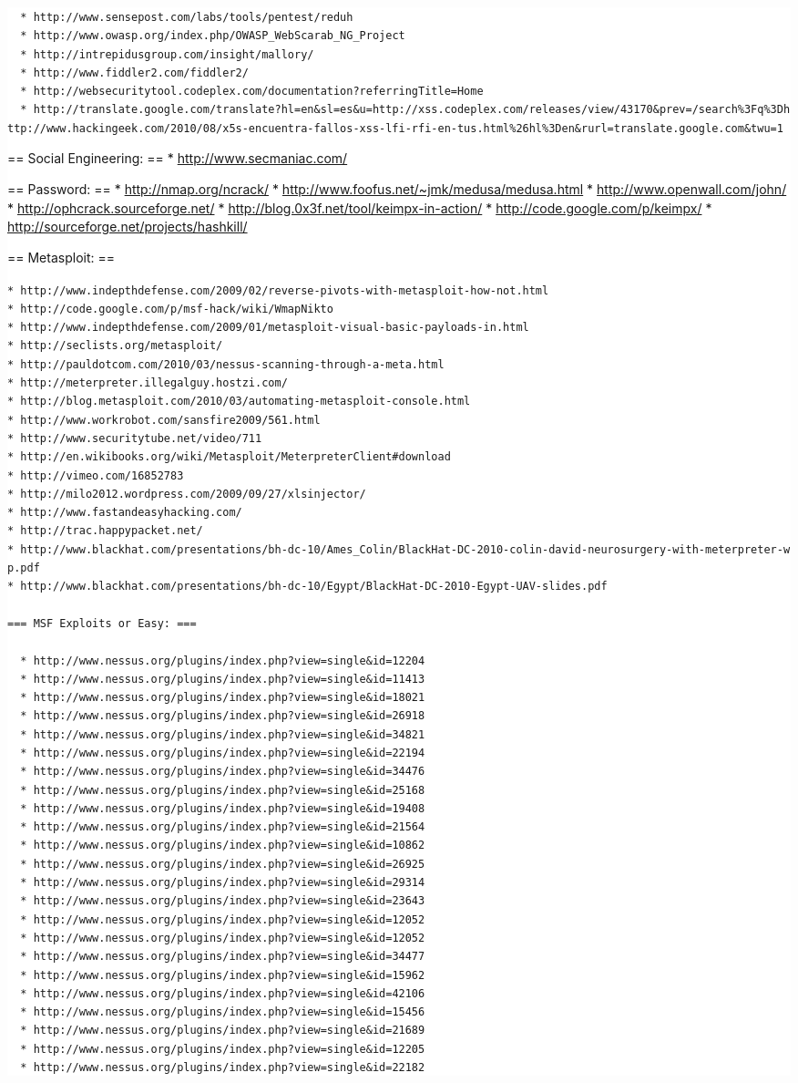       * http://www.sensepost.com/labs/tools/pentest/reduh
      * http://www.owasp.org/index.php/OWASP_WebScarab_NG_Project
      * http://intrepidusgroup.com/insight/mallory/
      * http://www.fiddler2.com/fiddler2/
      * http://websecuritytool.codeplex.com/documentation?referringTitle=Home
      * http://translate.google.com/translate?hl=en&sl=es&u=http://xss.codeplex.com/releases/view/43170&prev=/search%3Fq%3Dhttp://www.hackingeek.com/2010/08/x5s-encuentra-fallos-xss-lfi-rfi-en-tus.html%26hl%3Den&rurl=translate.google.com&twu=1

  == Social Engineering: ==
    * http://www.secmaniac.com/

  == Password: ==
    * http://nmap.org/ncrack/
    * http://www.foofus.net/~jmk/medusa/medusa.html
    * http://www.openwall.com/john/
    * http://ophcrack.sourceforge.net/
    * http://blog.0x3f.net/tool/keimpx-in-action/
    * http://code.google.com/p/keimpx/
    * http://sourceforge.net/projects/hashkill/

  == Metasploit: ==

    * http://www.indepthdefense.com/2009/02/reverse-pivots-with-metasploit-how-not.html
    * http://code.google.com/p/msf-hack/wiki/WmapNikto
    * http://www.indepthdefense.com/2009/01/metasploit-visual-basic-payloads-in.html
    * http://seclists.org/metasploit/
    * http://pauldotcom.com/2010/03/nessus-scanning-through-a-meta.html
    * http://meterpreter.illegalguy.hostzi.com/
    * http://blog.metasploit.com/2010/03/automating-metasploit-console.html
    * http://www.workrobot.com/sansfire2009/561.html
    * http://www.securitytube.net/video/711
    * http://en.wikibooks.org/wiki/Metasploit/MeterpreterClient#download
    * http://vimeo.com/16852783
    * http://milo2012.wordpress.com/2009/09/27/xlsinjector/
    * http://www.fastandeasyhacking.com/
    * http://trac.happypacket.net/
    * http://www.blackhat.com/presentations/bh-dc-10/Ames_Colin/BlackHat-DC-2010-colin-david-neurosurgery-with-meterpreter-wp.pdf
    * http://www.blackhat.com/presentations/bh-dc-10/Egypt/BlackHat-DC-2010-Egypt-UAV-slides.pdf

    === MSF Exploits or Easy: ===

      * http://www.nessus.org/plugins/index.php?view=single&id=12204
      * http://www.nessus.org/plugins/index.php?view=single&id=11413
      * http://www.nessus.org/plugins/index.php?view=single&id=18021
      * http://www.nessus.org/plugins/index.php?view=single&id=26918
      * http://www.nessus.org/plugins/index.php?view=single&id=34821
      * http://www.nessus.org/plugins/index.php?view=single&id=22194
      * http://www.nessus.org/plugins/index.php?view=single&id=34476
      * http://www.nessus.org/plugins/index.php?view=single&id=25168
      * http://www.nessus.org/plugins/index.php?view=single&id=19408
      * http://www.nessus.org/plugins/index.php?view=single&id=21564
      * http://www.nessus.org/plugins/index.php?view=single&id=10862
      * http://www.nessus.org/plugins/index.php?view=single&id=26925
      * http://www.nessus.org/plugins/index.php?view=single&id=29314
      * http://www.nessus.org/plugins/index.php?view=single&id=23643
      * http://www.nessus.org/plugins/index.php?view=single&id=12052
      * http://www.nessus.org/plugins/index.php?view=single&id=12052
      * http://www.nessus.org/plugins/index.php?view=single&id=34477
      * http://www.nessus.org/plugins/index.php?view=single&id=15962
      * http://www.nessus.org/plugins/index.php?view=single&id=42106
      * http://www.nessus.org/plugins/index.php?view=single&id=15456
      * http://www.nessus.org/plugins/index.php?view=single&id=21689
      * http://www.nessus.org/plugins/index.php?view=single&id=12205
      * http://www.nessus.org/plugins/index.php?view=single&id=22182